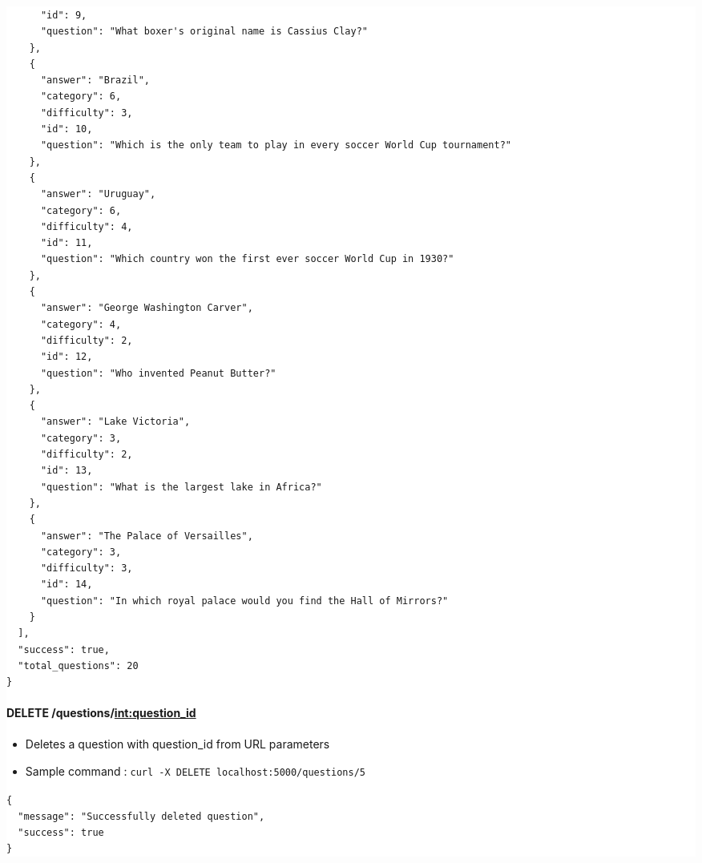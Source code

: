 ```
      "id": 9,
      "question": "What boxer's original name is Cassius Clay?"
    },
    {
      "answer": "Brazil",
      "category": 6,
      "difficulty": 3,
      "id": 10,
      "question": "Which is the only team to play in every soccer World Cup tournament?"
    },
    {
      "answer": "Uruguay",
      "category": 6,
      "difficulty": 4,
      "id": 11,
      "question": "Which country won the first ever soccer World Cup in 1930?"
    },
    {
      "answer": "George Washington Carver",
      "category": 4,
      "difficulty": 2,
      "id": 12,
      "question": "Who invented Peanut Butter?"
    },
    {
      "answer": "Lake Victoria",
      "category": 3,
      "difficulty": 2,
      "id": 13,
      "question": "What is the largest lake in Africa?"
    },
    {
      "answer": "The Palace of Versailles",
      "category": 3,
      "difficulty": 3,
      "id": 14,
      "question": "In which royal palace would you find the Hall of Mirrors?"
    }
  ],
  "success": true,
  "total_questions": 20
}
```

#### DELETE /questions/<int:question_id>

- Deletes a question with question_id from URL parameters

- Sample command : ```curl -X DELETE localhost:5000/questions/5```
```
{
  "message": "Successfully deleted question",
  "success": true
}
```
